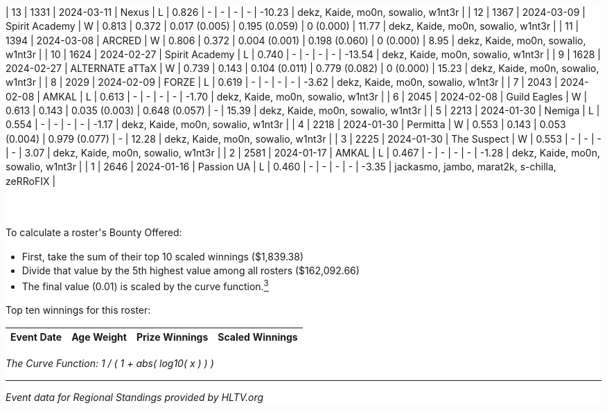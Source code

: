 |           13 |     1331 | 2024-03-11 | Nexus           | L   | 0.826      | -            | -                | -                | -         |   -10.23 | dekz, Kaide, mo0n, sowalio, w1nt3r           |
|           12 |     1367 | 2024-03-09 | Spirit Academy  | W   | 0.813      | 0.372        | 0.017 (0.005)    | 0.195 (0.059)    | 0 (0.000) |    11.77 | dekz, Kaide, mo0n, sowalio, w1nt3r           |
|           11 |     1394 | 2024-03-08 | ARCRED          | W   | 0.806      | 0.372        | 0.004 (0.001)    | 0.198 (0.060)    | 0 (0.000) |     8.95 | dekz, Kaide, mo0n, sowalio, w1nt3r           |
|           10 |     1624 | 2024-02-27 | Spirit Academy  | L   | 0.740      | -            | -                | -                | -         |   -13.54 | dekz, Kaide, mo0n, sowalio, w1nt3r           |
|            9 |     1628 | 2024-02-27 | ALTERNATE aTTaX | W   | 0.739      | 0.143        | 0.104 (0.011)    | 0.779 (0.082)    | 0 (0.000) |    15.23 | dekz, Kaide, mo0n, sowalio, w1nt3r           |
|            8 |     2029 | 2024-02-09 | FORZE           | L   | 0.619      | -            | -                | -                | -         |    -3.62 | dekz, Kaide, mo0n, sowalio, w1nt3r           |
|            7 |     2043 | 2024-02-08 | AMKAL           | L   | 0.613      | -            | -                | -                | -         |    -1.70 | dekz, Kaide, mo0n, sowalio, w1nt3r           |
|            6 |     2045 | 2024-02-08 | Guild Eagles    | W   | 0.613      | 0.143        | 0.035 (0.003)    | 0.648 (0.057)    | -         |    15.39 | dekz, Kaide, mo0n, sowalio, w1nt3r           |
|            5 |     2213 | 2024-01-30 | Nemiga          | L   | 0.554      | -            | -                | -                | -         |    -1.17 | dekz, Kaide, mo0n, sowalio, w1nt3r           |
|            4 |     2218 | 2024-01-30 | Permitta        | W   | 0.553      | 0.143        | 0.053 (0.004)    | 0.979 (0.077)    | -         |    12.28 | dekz, Kaide, mo0n, sowalio, w1nt3r           |
|            3 |     2225 | 2024-01-30 | The Suspect     | W   | 0.553      | -            | -                | -                | -         |     3.07 | dekz, Kaide, mo0n, sowalio, w1nt3r           |
|            2 |     2581 | 2024-01-17 | AMKAL           | L   | 0.467      | -            | -                | -                | -         |    -1.28 | dekz, Kaide, mo0n, sowalio, w1nt3r           |
|            1 |     2646 | 2024-01-16 | Passion UA      | L   | 0.460      | -            | -                | -                | -         |    -3.35 | jackasmo, jambo, marat2k, s-chilla, zeRRoFIX |

<br />
<span id="table2"></span><br />
To calculate a roster's Bounty Offered:<br />

- First, take the sum of their top 10 scaled winnings ($1,839.38)
- Divide that value by the 5th highest value among all rosters ($162,092.66)
- The final value (0.01) is scaled by the curve function.[<sup>3</sup>](#curveFunction)

Top ten winnings for this roster:<br />

| Event Date | Age Weight | Prize Winnings | Scaled Winnings |
| :- | -: | :- | :- |


<span id="curveFunction"></span>_The Curve Function: 1 / ( 1 + abs( log10( x ) ) )_<br />

---
_Event data for Regional Standings provided by HLTV.org_<br />
